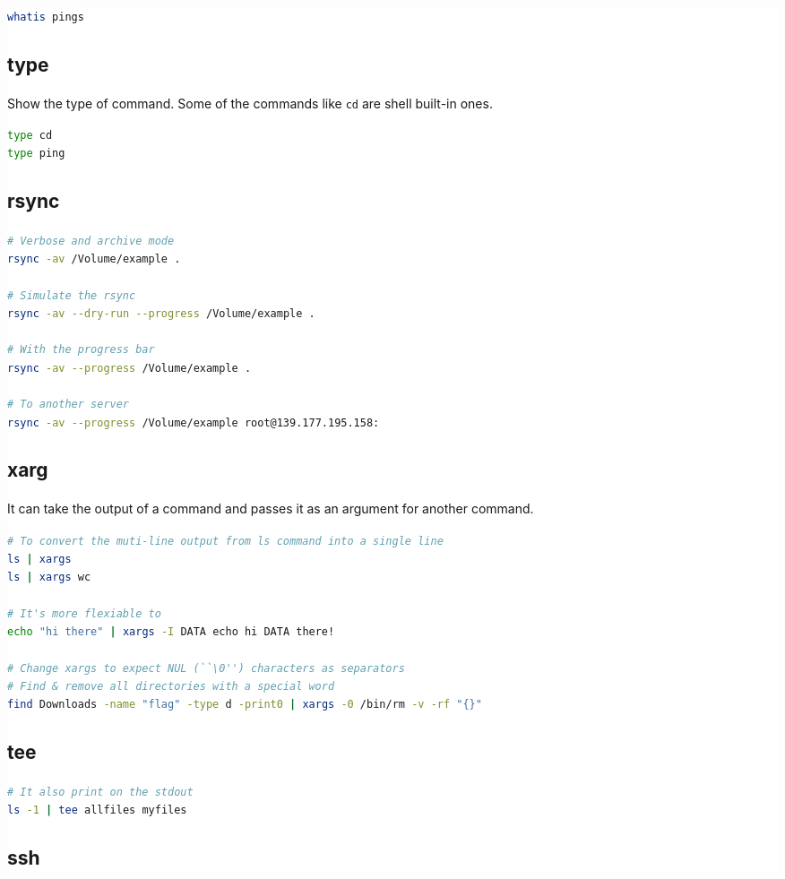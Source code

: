 ```bash
whatis pings
```

## type

Show the type of command. Some of the commands like `cd` are shell built-in ones.

```bash
type cd
type ping
```

## rsync

```bash
# Verbose and archive mode
rsync -av /Volume/example .

# Simulate the rsync
rsync -av --dry-run --progress /Volume/example .

# With the progress bar
rsync -av --progress /Volume/example .

# To another server
rsync -av --progress /Volume/example root@139.177.195.158:
```

## xarg

It can take the output of a command and passes it as an argument for another command.

```bash
# To convert the muti-line output from ls command into a single line
ls | xargs
ls | xargs wc

# It's more flexiable to 
echo "hi there" | xargs -I DATA echo hi DATA there!

# Change xargs to expect NUL (``\0'') characters as separators
# Find & remove all directories with a special word
find Downloads -name "flag" -type d -print0 | xargs -0 /bin/rm -v -rf "{}"
```

## tee

```bash
# It also print on the stdout
ls -1 | tee allfiles myfiles
```

## ssh
